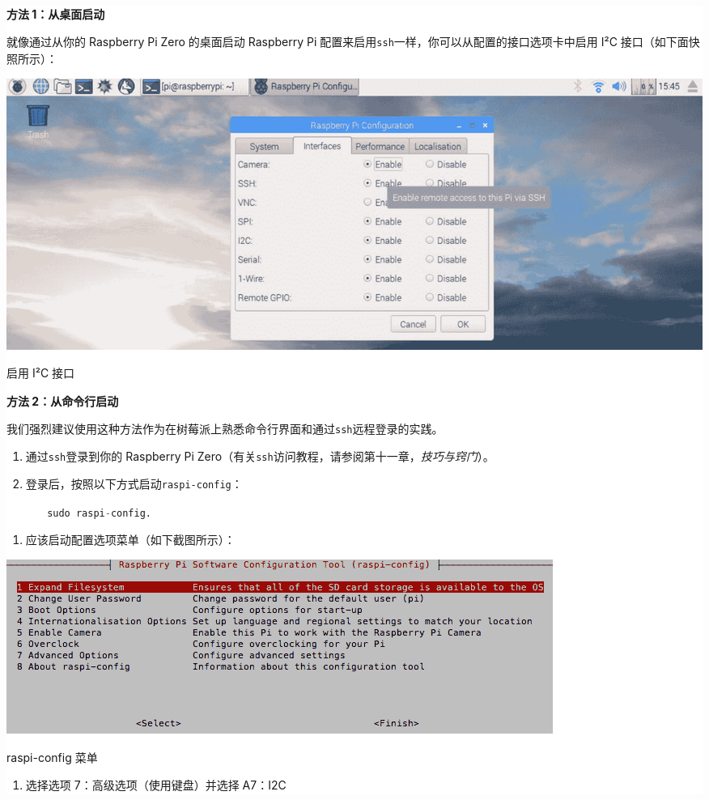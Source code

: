 **方法 1：从桌面启动**

就像通过从你的 Raspberry Pi Zero 的桌面启动 Raspberry Pi 配置来启用`ssh`一样，你可以从配置的接口选项卡中启用 I²C 接口（如下面快照所示）：

![图片](img/image_09_029.png)

启用 I²C 接口

**方法 2：从命令行启动**

我们强烈建议使用这种方法作为在树莓派上熟悉命令行界面和通过`ssh`远程登录的实践。

1.  通过`ssh`登录到你的 Raspberry Pi Zero（有关`ssh`访问教程，请参阅第十一章，*技巧与窍门*）。

1.  登录后，按照以下方式启动`raspi-config`：

```py
       sudo raspi-config.

```

1.  应该启动配置选项菜单（如下截图所示）：

![图片](img/image_09_030.png)

raspi-config 菜单

1.  选择选项 7：高级选项（使用键盘）并选择 A7：I2C

